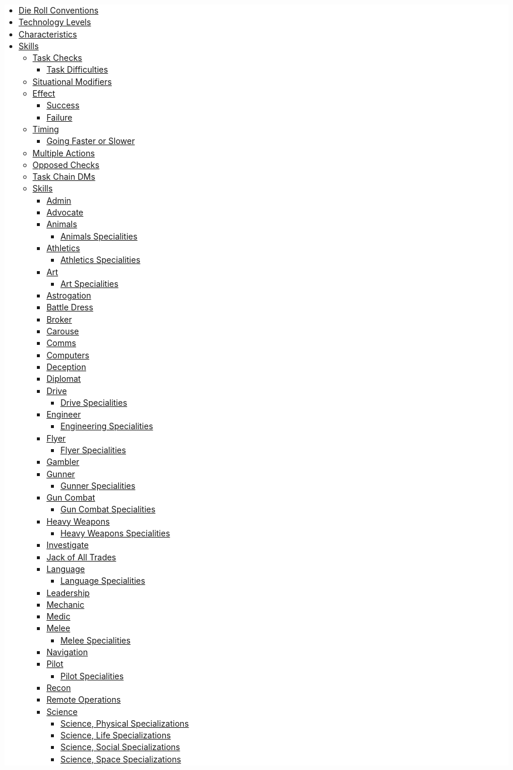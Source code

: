 - [Die Roll Conventions](#die-roll-conventions)
- [Technology Levels](#technology-levels)
- [Characteristics](#characteristics)
- [Skills](#skills)
	- [Task Checks](#task-checks)
		- [Task Difficulties](#task-difficulties)
	- [Situational Modifiers](#situational-modifiers)
	- [Effect](#effect)
		- [Success](#success)
		- [Failure](#failure)
	- [Timing](#timing)
		- [Going Faster or Slower](#going-faster-or-slower)
	- [Multiple Actions](#multiple-actions)
	- [Opposed Checks](#opposed-checks)
	- [Task Chain DMs](#task-chain-dms)
	- [Skills](#skills-1)
		- [Admin](#admin)
		- [Advocate](#advocate)
		- [Animals](#animals)
			- [Animals Specialities](#animals-specialities)
		- [Athletics](#athletics)
			- [Athletics Specialities](#athletics-specialities)
		- [Art](#art)
			- [Art Specialities](#art-specialities)
		- [Astrogation](#astrogation)
		- [Battle Dress](#battle-dress)
		- [Broker](#broker)
		- [Carouse](#carouse)
		- [Comms](#comms)
		- [Computers](#computers)
		- [Deception](#deception)
		- [Diplomat](#diplomat)
		- [Drive](#drive)
			- [Drive Specialities](#drive-specialities)
		- [Engineer](#engineer)
			- [Engineering Specialities](#engineering-specialities)
		- [Flyer](#flyer)
			- [Flyer Specialities](#flyer-specialities)
		- [Gambler](#gambler)
		- [Gunner](#gunner)
			- [Gunner Specialities](#gunner-specialities)
		- [Gun Combat](#gun-combat)
			- [Gun Combat Specialities](#gun-combat-specialities)
		- [Heavy Weapons](#heavy-weapons)
			- [Heavy Weapons Specialities](#heavy-weapons-specialities)
		- [Investigate](#investigate)
		- [Jack of All Trades](#jack-of-all-trades)
		- [Language](#language)
			- [Language Specialities](#language-specialities)
		- [Leadership](#leadership)
		- [Mechanic](#mechanic)
		- [Medic](#medic)
		- [Melee](#melee)
			- [Melee Specialities](#melee-specialities)
		- [Navigation](#navigation)
		- [Pilot](#pilot)
			- [Pilot Specialities](#pilot-specialities)
		- [Recon](#recon)
		- [Remote Operations](#remote-operations)
		- [Science](#science)
			- [Science, Physical Specializations](#science-physical-specializations)
			- [Science, Life Specializations](#science-life-specializations)
			- [Science, Social Specializations](#science-social-specializations)
			- [Science, Space Specializations](#science-space-specializations)